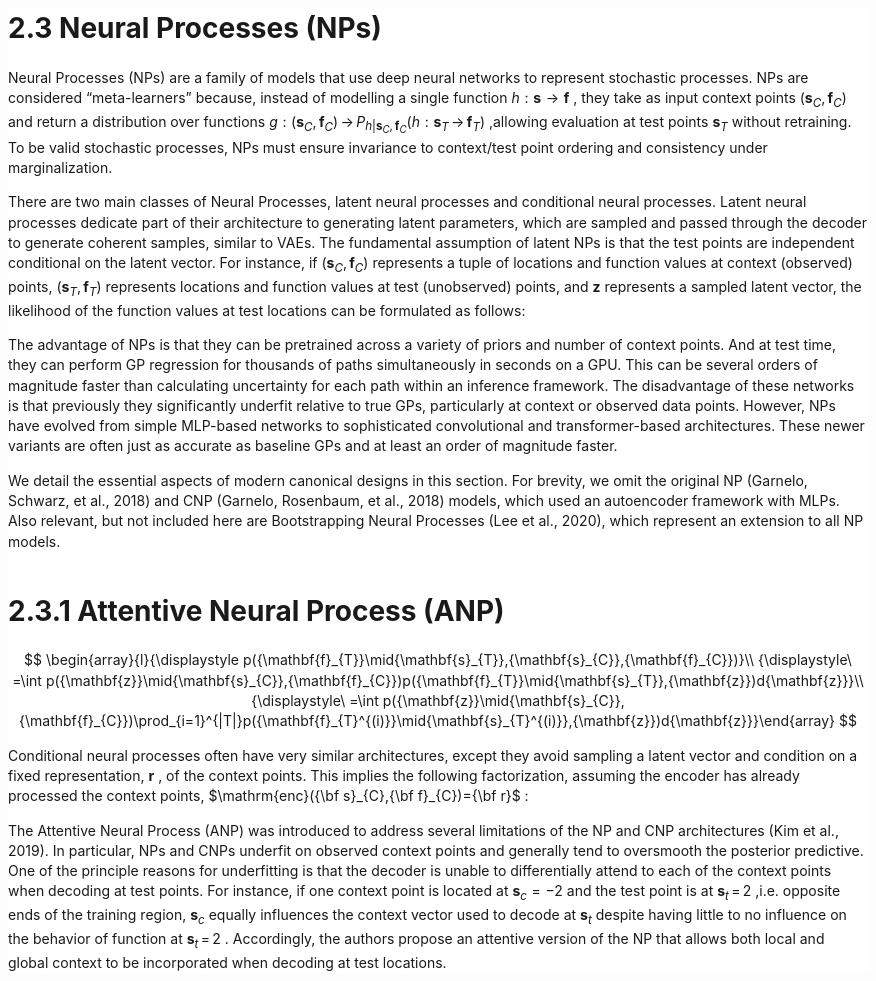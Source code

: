 # 2.3 Neural Processes (NPs)  

Neural Processes (NPs) are a family of models that use deep neural networks to represent stochastic processes. NPs are considered “meta-learners” because, instead of modelling a single function $h:{\mathbf s}\rightarrow{\mathbf f}$ , they take as input context points $(\mathbf{s}_{C},\mathbf{f}_{C})$ and return a distribution over functions $g:(\mathbf{s}_{C},\mathbf{f}_{C})\,\rightarrow\,P_{h|\mathbf{s}_{C},\mathbf{f}_{C}}(h:\mathbf{s}_{T}\,\rightarrow\,\mathbf{f}_{T})$ ,allowing evaluation at test points $\mathbf{s}_{T}$ without retraining. To be valid stochastic processes, NPs must ensure invariance to context/test point ordering and consistency under marginalization.  

There are two main classes of Neural Processes, latent neural processes and conditional neural processes. Latent neural processes dedicate part of their architecture to generating latent parameters, which are sampled and passed through the decoder to generate coherent samples, similar to VAEs. The fundamental assumption of latent NPs is that the test points are independent conditional on the latent vector. For instance, if $(\mathbf{s}_{C},\mathbf{f}_{C})$ represents a tuple of locations and function values at context (observed) points, $(\mathbf{s}_{T},\mathbf{f}_{T})$ represents locations and function values at test (unobserved) points, and $\mathbf{z}$ represents a sampled latent vector, the likelihood of the function values at test locations can be formulated as follows:  

The advantage of NPs is that they can be pretrained across a variety of priors and number of context points. And at test time, they can perform GP regression for thousands of paths simultaneously in seconds on a GPU. This can be several orders of magnitude faster than calculating uncertainty for each path within an inference framework. The disadvantage of these networks is that previously they significantly underfit relative to true GPs, particularly at context or observed data points. However, NPs have evolved from simple MLP-based networks to sophisticated convolutional and transformer-based architectures. These newer variants are often just as accurate as baseline GPs and at least an order of magnitude faster.  

We detail the essential aspects of modern canonical designs in this section. For brevity, we omit the original NP (Garnelo, Schwarz, et al., 2018) and CNP (Garnelo, Rosenbaum, et al., 2018) models, which used an autoencoder framework with MLPs. Also relevant, but not included here are Bootstrapping Neural Processes (Lee et al., 2020), which represent an extension to all NP models.  

# 2.3.1 Attentive Neural Process (ANP)  

$$
\begin{array}{l}{\displaystyle p({\mathbf{f}_{T}}\mid{\mathbf{s}_{T}},{\mathbf{s}_{C}},{\mathbf{f}_{C}})}\\ {\displaystyle\ =\int p({\mathbf{z}}\mid{\mathbf{s}_{C}},{\mathbf{f}_{C}})p({\mathbf{f}_{T}}\mid{\mathbf{s}_{T}},{\mathbf{z}})d{\mathbf{z}}}\\ {\displaystyle\ =\int p({\mathbf{z}}\mid{\mathbf{s}_{C}},{\mathbf{f}_{C}})\prod_{i=1}^{|T|}p({\mathbf{f}_{T}^{(i)}}\mid{\mathbf{s}_{T}^{(i)}},{\mathbf{z}})d{\mathbf{z}}}\end{array}
$$  

Conditional neural processes often have very similar architectures, except they avoid sampling a latent vector and condition on a fixed representation, $\mathbf{r}$ , of the context points. This implies the following factorization, assuming the encoder has already processed the context points, $\mathrm{enc}({\bf s}_{C},{\bf f}_{C})={\bf r}$ :  

The Attentive Neural Process (ANP) was introduced to address several limitations of the NP and CNP architectures (Kim et al., 2019). In particular, NPs and CNPs underfit on observed context points and generally tend to oversmooth the posterior predictive. One of the principle reasons for underfitting is that the decoder is unable to differentially attend to each of the context points when decoding at test points. For instance, if one context point is located at $\mathbf{s}_{c}=-2$ and the test point is at $\mathbf s_{t}\,=\,2$ ,i.e. opposite ends of the training region, $\mathbf{s}_{c}$ equally influences the context vector used to decode at $\mathbf{s}_{t}$ despite having little to no influence on the behavior of function at $\mathbf s_{t}\,=\,2$ . Accordingly, the authors propose an attentive version of the NP that allows both local and global context to be incorporated when decoding at test locations.  
